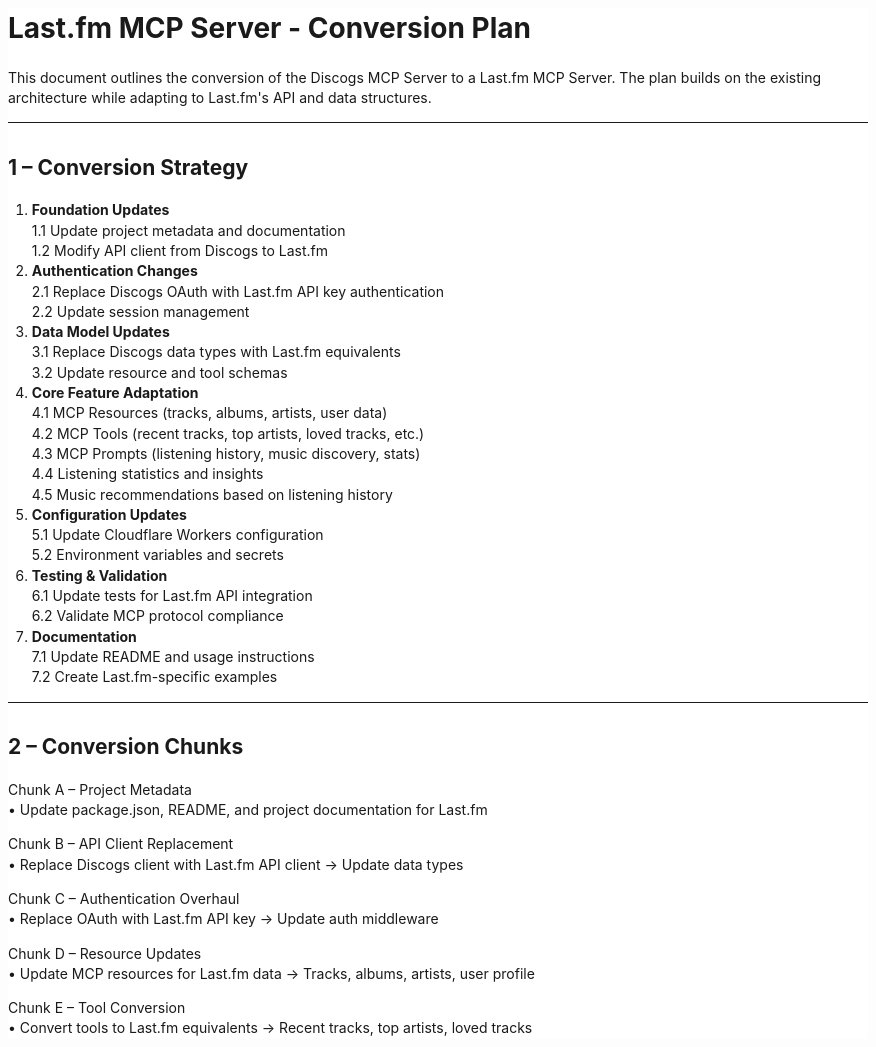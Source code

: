 # Last.fm MCP Server - Conversion Plan

This document outlines the conversion of the Discogs MCP Server to a Last.fm MCP Server. The plan builds on the existing architecture while adapting to Last.fm's API and data structures.

---

## 1 – Conversion Strategy

1. **Foundation Updates**  
   1.1 Update project metadata and documentation  
   1.2 Modify API client from Discogs to Last.fm  
2. **Authentication Changes**  
   2.1 Replace Discogs OAuth with Last.fm API key authentication  
   2.2 Update session management  
3. **Data Model Updates**  
   3.1 Replace Discogs data types with Last.fm equivalents  
   3.2 Update resource and tool schemas  
4. **Core Feature Adaptation**  
   4.1 MCP Resources (tracks, albums, artists, user data)  
   4.2 MCP Tools (recent tracks, top artists, loved tracks, etc.)  
   4.3 MCP Prompts (listening history, music discovery, stats)  
   4.4 Listening statistics and insights  
   4.5 Music recommendations based on listening history
5. **Configuration Updates**  
   5.1 Update Cloudflare Workers configuration  
   5.2 Environment variables and secrets  
6. **Testing & Validation**  
   6.1 Update tests for Last.fm API integration  
   6.2 Validate MCP protocol compliance  
7. **Documentation**  
   7.1 Update README and usage instructions  
   7.2 Create Last.fm-specific examples

---

## 2 – Conversion Chunks

Chunk A – Project Metadata  
• Update package.json, README, and project documentation for Last.fm

Chunk B – API Client Replacement  
• Replace Discogs client with Last.fm API client → Update data types

Chunk C – Authentication Overhaul  
• Replace OAuth with Last.fm API key → Update auth middleware

Chunk D – Resource Updates  
• Update MCP resources for Last.fm data → Tracks, albums, artists, user profile

Chunk E – Tool Conversion  
• Convert tools to Last.fm equivalents → Recent tracks, top artists, loved tracks
